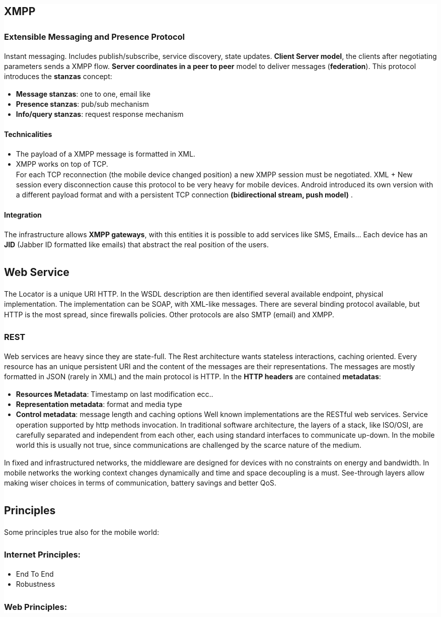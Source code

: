 ## XMPP
### Extensible Messaging and Presence Protocol
Instant messaging. Includes publish/subscribe, service discovery, state updates. **Client Server model**, the clients after negotiating parameters sends a XMPP flow. **Server coordinates in a peer to peer** model to deliver messages (**federation**).
This protocol introduces the **stanzas** concept:
- **Message stanzas**: one to one, email like
- **Presence stanzas**: pub/sub mechanism
- **Info/query stanzas**: request response mechanism 
#### Technicalities
- The payload of a XMPP message is formatted in XML. 
- XMPP works on top of TCP.  
For each TCP reconnection (the mobile device changed position) a new XMPP session must be negotiated. 
XML + New session every disconnection cause this protocol to be very heavy for mobile devices. 
Android introduced its own version with a different payload format and with a persistent TCP connection **(bidirectional stream, push model)** .
#### Integration
The infrastructure allows **XMPP gateways**, with this entities it is possible to add services like SMS, Emails... 
Each device has an **JID** (Jabber ID formatted like emails) that abstract the real position of the users.
## Web Service
The Locator is a unique URI HTTP. In the WSDL description are then identified several available endpoint, physical implementation. The implementation can be SOAP, with XML-like messages. 
There are several binding protocol available, but HTTP is the most spread, since firewalls policies. Other protocols are also SMTP (email) and XMPP.
### REST
Web services are heavy since they are state-full. The Rest architecture wants stateless interactions, caching oriented. 
Every resource has an unique persistent URI and the content of the messages are their representations. The messages are mostly formatted in JSON (rarely in XML) and the main protocol is HTTP.
In the **HTTP headers** are contained **metadatas**:
- **Resources Metadata**: Timestamp on last modification ecc..
- **Representation metadata**: format and media type
- **Control metadata**: message length and caching options
Well known implementations are the RESTful web services. Service operation supported by http methods invocation.
In traditional software architecture, the layers of a stack, like ISO/OSI, are carefully separated and independent from each other, each using standard interfaces to communicate up-down. In the mobile world this is usually not true, since communications are challenged by the scarce nature of the medium.

In fixed and infrastructured networks, the middleware are designed for devices with no constraints on energy and bandwidth. In mobile networks the working context changes dynamically and time and space decoupling is a must. See-through layers allow making wiser choices in terms of communication, battery savings and better QoS.
## Principles
Some principles true also for the mobile world:
### Internet Principles:
- End To End
- Robustness
### Web Principles:
